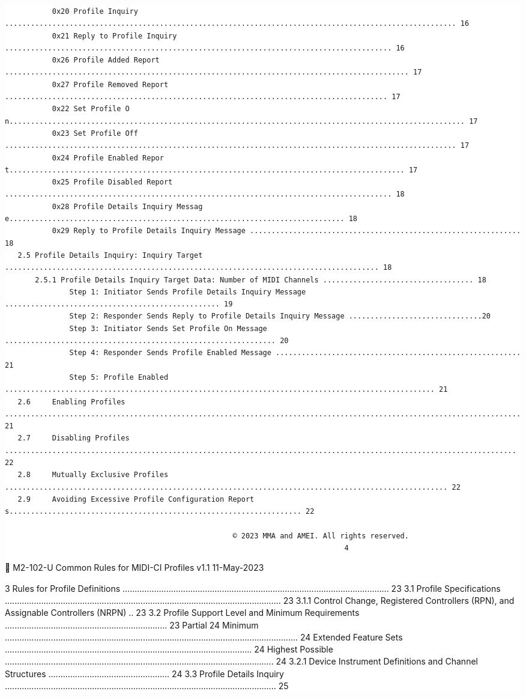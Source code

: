                0x20 Profile Inquiry ......................................................................................................... 16
               0x21 Reply to Profile Inquiry .......................................................................................... 16
               0x26 Profile Added Report .............................................................................................. 17
               0x27 Profile Removed Report ......................................................................................... 17
               0x22 Set Profile On.......................................................................................................... 17
               0x23 Set Profile Off ......................................................................................................... 17
               0x24 Profile Enabled Report............................................................................................ 17
               0x25 Profile Disabled Report .......................................................................................... 18
               0x28 Profile Details Inquiry Message.............................................................................. 18
               0x29 Reply to Profile Details Inquiry Message ............................................................... 18
       2.5 Profile Details Inquiry: Inquiry Target ....................................................................................... 18
           2.5.1 Profile Details Inquiry Target Data: Number of MIDI Channels ................................... 18
                   Step 1: Initiator Sends Profile Details Inquiry Message .................................................. 19
                   Step 2: Responder Sends Reply to Profile Details Inquiry Message ...............................20
                   Step 3: Initiator Sends Set Profile On Message ............................................................... 20
                   Step 4: Responder Sends Profile Enabled Message ......................................................... 21
                   Step 5: Profile Enabled .................................................................................................... 21
       2.6     Enabling Profiles ........................................................................................................................ 21
       2.7     Disabling Profiles ....................................................................................................................... 22
       2.8     Mutually Exclusive Profiles ....................................................................................................... 22
       2.9     Avoiding Excessive Profile Configuration Reports.................................................................... 22

                                                         © 2023 MMA and AMEI. All rights reserved.
                                                                                   4
                                     M2-102-U Common Rules for MIDI-CI Profiles v1.1 11-May-2023


3    Rules for Profile Definitions .............................................................................................................. 23
     3.1 Profile Specifications .................................................................................................................. 23
          3.1.1 Control Change, Registered Controllers (RPN), and Assignable Controllers (NRPN) .. 23
     3.2 Profile Support Level and Minimum Requirements ................................................................... 23
                 Partial 24
                 Minimum ......................................................................................................................... 24
                 Extended Feature Sets ...................................................................................................... 24
                 Highest Possible ............................................................................................................... 24
        3.2.1 Device Instrument Definitions and Channel Structures .................................................. 24
   3.3 Profile Details Inquiry ................................................................................................................ 25